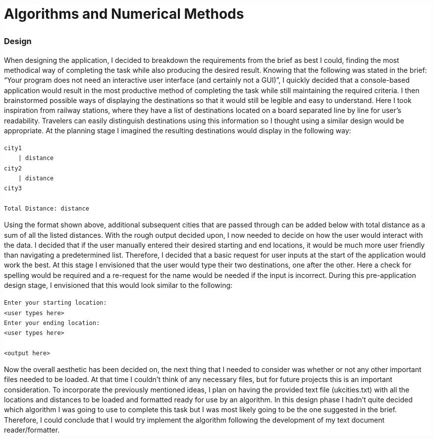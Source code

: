 # Algorithms and Numerical Methods

### Design

When designing the application, I decided to breakdown the requirements from the brief as best I could, finding the most methodical way of completing the task while also producing the desired result. Knowing that the following was stated in the brief: “Your program does not need an interactive user interface (and certainly not a GUI)”, I quickly decided that a console-based application would result in the most productive method of completing the task while still maintaining the required criteria. I then brainstormed possible ways of displaying the destinations so that it would still be legible and easy to understand. Here I took inspiration from railway stations, where they have a list of destinations located on a board separated line by line for user’s readability. Travelers can easily distinguish destinations using this information so I thought using a similar design would be appropriate. At the planning stage I imagined the resulting destinations would display in the following way:

```
city1
    | distance
city2
    | distance
city3

Total Distance: distance
```

Using the format shown above, additional subsequent cities that are passed through can be added below with total distance as a sum of all the listed distances. With the rough output decided upon, I now needed to decide on how the user would interact with the data. I decided that if the user manually entered their desired starting and end locations, it would be much more user friendly than navigating a predetermined list. Therefore, I decided that a basic request for user inputs at the start of the application would work the best. At this stage I envisioned that the user would type their two destinations, one after the other. Here a check for spelling would be required and a re-request for the name would be needed if the input is incorrect. During this pre-application design stage, I envisioned that this would look similar to the following:

```
Enter your starting location:
<user types here>
Enter your ending location:
<user types here>

<output here>
```

Now the overall aesthetic has been decided on, the next thing that I needed to consider was whether or not any other important files needed to be loaded. At that time I couldn’t think of any necessary files, but for future projects this is an important consideration. To incorporate the previously mentioned ideas, I plan on having the provided text file (ukcities.txt) with all the locations and distances to be loaded and formatted ready for use by an algorithm. In this design phase I hadn’t quite decided which algorithm I was going to use to complete this task but I was most likely going to be the one suggested in the brief. Therefore, I could conclude that I would try implement the algorithm following the development of my text document reader/formatter.
